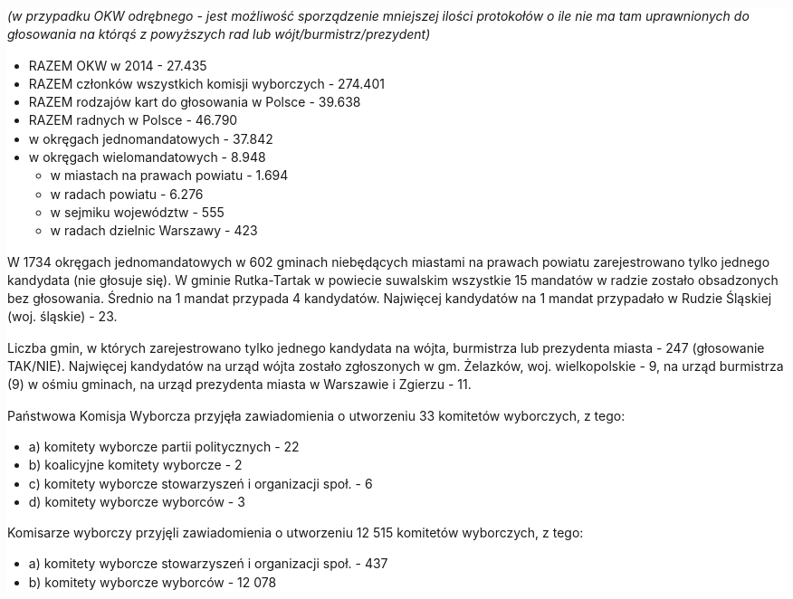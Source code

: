 _(w przypadku OKW odrębnego - jest możliwość sporządzenie mniejszej ilości protokołów o ile nie ma tam uprawnionych do głosowania na którąś z powyższych rad lub wójt/burmistrz/prezydent)_

* RAZEM OKW w 2014 - 27.435
* RAZEM członków wszystkich komisji wyborczych - 274.401
* RAZEM rodzajów kart do głosowania w Polsce - 39.638
* RAZEM radnych w Polsce - 46.790
 * w okręgach jednomandatowych - 37.842
 * w okręgach wielomandatowych - 8.948
   * w miastach na prawach powiatu - 1.694
    * w radach powiatu - 6.276
    * w sejmiku województw - 555
    * w radach dzielnic Warszawy - 423

W 1734 okręgach jednomandatowych w 602 gminach niebędących miastami na prawach powiatu zarejestrowano tylko jednego kandydata (nie głosuje się). W gminie Rutka-Tartak w powiecie suwalskim wszystkie 15 mandatów w radzie zostało obsadzonych bez głosowania. Średnio na 1 mandat przypada 4 kandydatów. Najwięcej kandydatów na 1 mandat przypadało w Rudzie Śląskiej (woj. śląskie) - 23.

Liczba gmin, w których zarejestrowano tylko jednego kandydata na wójta, burmistrza lub prezydenta miasta - 247 (głosowanie TAK/NIE).
Najwięcej kandydatów na urząd wójta zostało zgłoszonych w gm. Żelazków, woj. wielkopolskie - 9, na urząd burmistrza (9) w ośmiu gminach, na urząd prezydenta miasta w Warszawie i Zgierzu - 11.

Państwowa Komisja Wyborcza przyjęła zawiadomienia o utworzeniu 33 komitetów wyborczych, z tego:
* a) komitety wyborcze partii politycznych - 22
* b) koalicyjne komitety wyborcze - 2
* c) komitety wyborcze stowarzyszeń i organizacji społ. - 6
* d) komitety wyborcze wyborców - 3

Komisarze wyborczy przyjęli zawiadomienia o utworzeniu 12 515 komitetów wyborczych, z tego:
* a)  komitety wyborcze stowarzyszeń i organizacji społ. - 437
* b)  komitety wyborcze wyborców - 12 078
